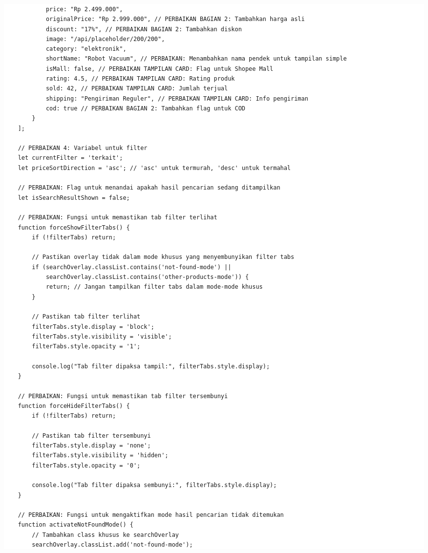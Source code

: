                 price: "Rp 2.499.000",
                originalPrice: "Rp 2.999.000", // PERBAIKAN BAGIAN 2: Tambahkan harga asli
                discount: "17%", // PERBAIKAN BAGIAN 2: Tambahkan diskon
                image: "/api/placeholder/200/200",
                category: "elektronik",
                shortName: "Robot Vacuum", // PERBAIKAN: Menambahkan nama pendek untuk tampilan simple
                isMall: false, // PERBAIKAN TAMPILAN CARD: Flag untuk Shopee Mall
                rating: 4.5, // PERBAIKAN TAMPILAN CARD: Rating produk
                sold: 42, // PERBAIKAN TAMPILAN CARD: Jumlah terjual
                shipping: "Pengiriman Reguler", // PERBAIKAN TAMPILAN CARD: Info pengiriman
                cod: true // PERBAIKAN BAGIAN 2: Tambahkan flag untuk COD
            }
        ];

        // PERBAIKAN 4: Variabel untuk filter
        let currentFilter = 'terkait';
        let priceSortDirection = 'asc'; // 'asc' untuk termurah, 'desc' untuk termahal
        
        // PERBAIKAN: Flag untuk menandai apakah hasil pencarian sedang ditampilkan
        let isSearchResultShown = false;
        
        // PERBAIKAN: Fungsi untuk memastikan tab filter terlihat
        function forceShowFilterTabs() {
            if (!filterTabs) return;
            
            // Pastikan overlay tidak dalam mode khusus yang menyembunyikan filter tabs
            if (searchOverlay.classList.contains('not-found-mode') || 
                searchOverlay.classList.contains('other-products-mode')) {
                return; // Jangan tampilkan filter tabs dalam mode-mode khusus
            }
            
            // Pastikan tab filter terlihat
            filterTabs.style.display = 'block';
            filterTabs.style.visibility = 'visible';
            filterTabs.style.opacity = '1';
            
            console.log("Tab filter dipaksa tampil:", filterTabs.style.display);
        }

        // PERBAIKAN: Fungsi untuk memastikan tab filter tersembunyi
        function forceHideFilterTabs() {
            if (!filterTabs) return;
            
            // Pastikan tab filter tersembunyi
            filterTabs.style.display = 'none';
            filterTabs.style.visibility = 'hidden';
            filterTabs.style.opacity = '0';
            
            console.log("Tab filter dipaksa sembunyi:", filterTabs.style.display);
        }
        
        // PERBAIKAN: Fungsi untuk mengaktifkan mode hasil pencarian tidak ditemukan
        function activateNotFoundMode() {
            // Tambahkan class khusus ke searchOverlay
            searchOverlay.classList.add('not-found-mode');
            